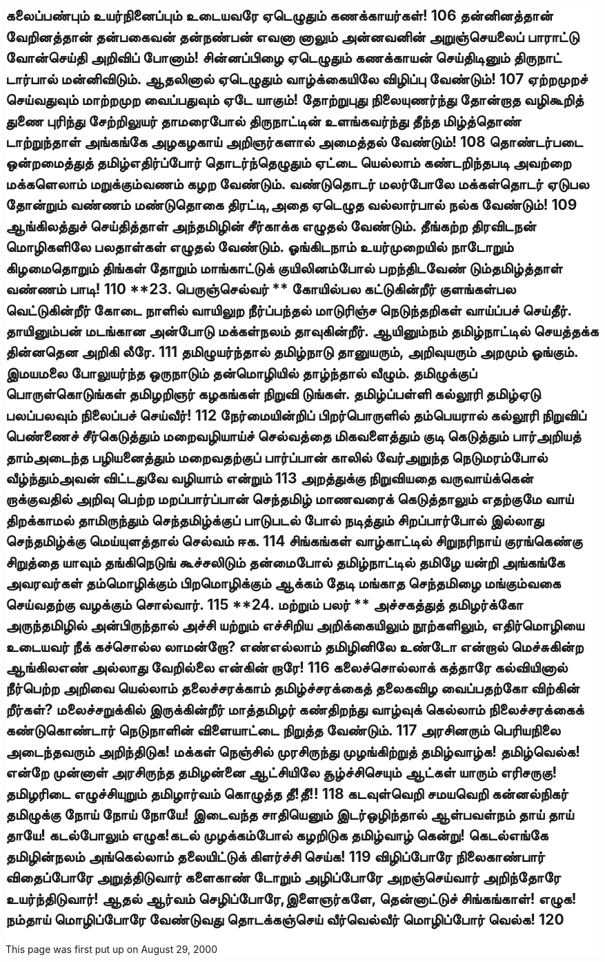 கலைப்பண்பும் உயர்நினைப்பும் உடையவரே ஏடெழுதும் கணக்காயர்கள்! 106
தன்னினத்தான் வேறினத்தான் தன்பகைவன் தன்நண்பன் எவனா னாலும்
அன்னவனின் அறுஞ்செயலைப் பாராட்டு வோன்செய்தி அறிவிப் போனாம்!
சின்னப்பிழை ஏடெழுதும் கணக்காயன் செய்திடினும் திருநாட் டார்பால்
மன்னிவிடும். ஆதலினால் ஏடெழுதும் வாழ்க்கையிலே விழிப்பு வேண்டும்! 107
ஏற்றமுறச் செய்வதுவும் மாற்றமுற வைப்பதுவும் ஏடே யாகும்!
தோற்றுபுது நிலையுணர்ந்து தோன்றாத வழிகூறித் துணை புரிந்து
சேற்றிலுயர் தாமரைபோல் திருநாட்டின் உளங்கவர்ந்து தீந்த மிழ்த்தொண்
டாற்றுந்தாள் அங்கங்கே அழகழகாய் அறிஞர்களால் அமைத்தல் வேண்டும்! 108
தொண்டர்படை ஒன்றமைத்துத் தமிழ்எதிர்ப்போர் தொடர்ந்தெழுதும் ஏட்டை யெல்லாம்
கண்டறிந்தபடி அவற்றை மக்களெலாம் மறுக்கும்வணம் கழற வேண்டும்.
வண்டுதொடர் மலர்போலே மக்கள்தொடர் ஏடுபல தோன்றும் வண்ணம்
மண்டுதொகை திரட்டி,அதை ஏடெழுத வல்லார்பால் நல்க வேண்டும்! 109
ஆங்கிலத்துச் செய்தித்தாள் அந்தமிழின் சீர்காக்க எழுதல் வேண்டும்.
தீங்கற்ற திரவிடநன் மொழிகளிலே பலதாள்கள் எழுதல் வேண்டும்.
ஓங்கிடநாம் உயர்முறையில் நாடோறும் கிழமைதொறும் திங்கள் தோறும்
மாங்காட்டுக் குயிலினம்போல் பறந்திடவேண் டும்தமிழ்த்தாள் வண்ணம் பாடி! 110
**23. பெருஞ்செல்வர்
**
கோயில்பல கட்டுகின்றீர் குளங்கள்பல வெட்டுகின்றீர் கோடை நாளில்
வாயிலுற நீர்ப்பந்தல் மாடுரிஞ்ச நெடுந்தறிகள் வாய்ப்பச் செய்தீர்.
தாயினும்பன் மடங்கான அன்போடு மக்கள்நலம் தாவுகின்றீர்.
ஆயினும்நம் தமிழ்நாட்டில் செயத்தக்க தின்னதென அறிகி லீரே. 111
தமிழுயர்ந்தால் தமிழ்நாடு தானுயரும், அறிவுயரும் அறமும் ஓங்கும்.
இமயமலை போலுயர்ந்த ஒருநாடும் தன்மொழியில் தாழ்ந்தால் வீழும்.
தமிழுக்குப் பொருள்கொடுங்கள் தமிழறிஞர் கழகங்கள் நிறுவி டுங்கள்.
தமிழ்ப்பள்ளி கல்லூரி தமிழ்ஏடு பலப்பலவும் நிலைப்பச் செய்வீர்! 112
நேர்மையின்றிப் பிறர்பொருளில் தம்பெயரால் கல்லூரி நிறுவிப் பெண்ணைச்
சீர்கெடுத்தும் மறைவழியாய்ச் செல்வத்தை மிகவளைத்தும் குடி கெடுத்தும்
பார்அறியத் தாம்அடைந்த பழியனைத்தும் மறைவதற்குப் பார்ப்பான் காலில்
வேர்அறுந்த நெடுமரம்போல் வீழ்ந்தும்அவன் விட்டதுவே வழியாம் என்றும் 113
அறத்துக்கு நிறுவியதை வருவாய்க்கென் றாக்குவதில் அறிவு பெற்ற
மறப்பார்ப்பான் செந்தமிழ் மாணவரைக் கெடுத்தாலும் எதற்குமே வாய்
திறக்காமல் தாமிருந்தும் செந்தமிழ்க்குப் பாடுபடல் போல் நடித்தும்
சிறப்பார்போல் இல்லாது செந்தமிழ்க்கு மெய்யுளத்தால் செல்வம் ஈக. 114
சிங்கங்கள் வாழ்காட்டில் சிறுநரிநாய் குரங்கெண்கு சிறுத்தை யாவும்
தங்கிநெடுங் கூச்சலிடும் தன்மைபோல் தமிழ்நாட்டில் தமிழே யன்றி
அங்கங்கே அவரவர்கள் தம்மொழிக்கும் பிறமொழிக்கும் ஆக்கம் தேடி
மங்காத செந்தமிழை மங்கும்வகை செய்வதற்கு வழக்கும் சொல்வார். 115
**24. மற்றும் பலர்
**
அச்சகத்துத் தமிழர்க்கோ அருந்தமிழில் அன்பிருந்தால் அச்சி யற்றும்
எச்சிறிய அறிக்கையிலும் நூற்களிலும், எதிர்மொழியை உடையவர் நீக்
கச்சொல்ல லாமன்றோ? எண்எல்லாம் தமிழினிலே உண்டோ என்றால்
மெச்சுகின்ற ஆங்கிலஎண் அல்லாது வேறில்லை என்கின் றாரே! 116
கலைச்சொல்லாக் கத்தாரே கல்வியினால் நீர்பெற்ற அறிவை யெல்லாம்
தலைச்சரக்காம் தமிழ்ச்சரக்கைத் தலைகவிழ வைப்பதற்கோ விற்கின் றீர்கள்?
மலைச்சறுக்கில் இருக்கின்றீர் மாத்தமிழர் கண்திறந்து வாழ்வுக் கெல்லாம்
நிலைச்சரக்கைக் கண்டுகொண்டார் நெடுநாளின் விளையாட்டை நிறுத்த வேண்டும். 117
அரசினரும் பெரியநிலை அடைந்தவரும் அறிந்திடுக! மக்கள் நெஞ்சில்
முரசிருந்து முழங்கிற்றுத் தமிழ்வாழ்க! தமிழ்வெல்க! என்றே முன்னாள்
அரசிருந்த தமிழன்னை ஆட்சியிலே சூழ்ச்சிசெயும் ஆட்கள் யாரும்
எரிசருகு!தமிழரிடை எழுச்சியுறும் தமிழார்வம் கொழுத்த தீ!தீ!! 118
கடவுள்வெறி சமயவெறி கன்னல்நிகர் தமிழுக்கு நோய் நோய் நோயே!
இடைவந்த சாதியெனும் இடர்ஒழிந்தால் ஆள்பவள்நம் தாய் தாய் தாயே!
கடல்போலும் எழுக!கடல் முழக்கம்போல் கழறிடுக தமிழ்வாழ் கென்று!
கெடல்எங்கே தமிழின்நலம் அங்கெல்லாம் தலையிட்டுக் கிளர்ச்சி செய்க! 119
விழிப்போரே நிலைகாண்பார் விதைப்போரே அறுத்திடுவார் களைகாண் டோறும்
அழிப்போரே அறஞ்செய்வார் அறிந்தோரே உயர்ந்திடுவார்! ஆதல் ஆர்வம்
செழிப்போரே,இளைஞர்களே, தென்னாட்டுச் சிங்கங்காள்! எழுக! நம்தாய்
மொழிப்போரே வேண்டுவது தொடக்கஞ்செய் வீர்வெல்வீர் மொழிப்போர் வெல்க! 120
---------------
This page was first put up on August 29, 2000